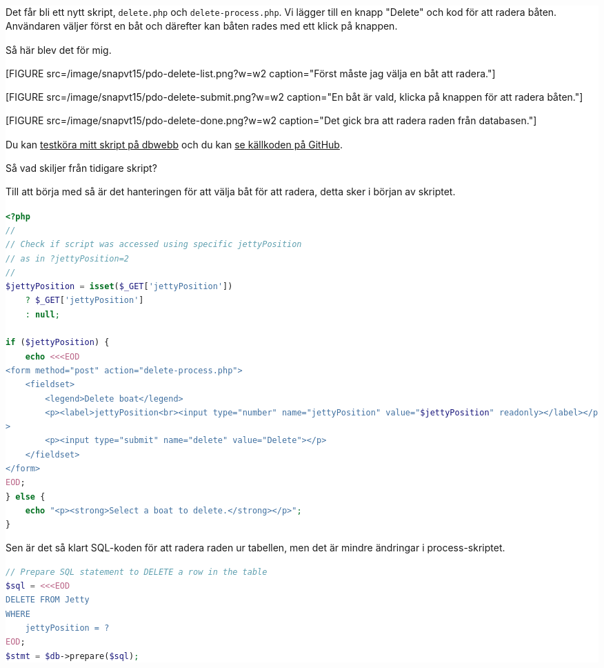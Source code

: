 Det får bli ett nytt skript, `delete.php` och `delete-process.php`. Vi lägger till en knapp "Delete" och kod för att radera båten. Användaren väljer först en båt och därefter kan båten rades med ett klick på knappen. 

Så här blev det för mig.

[FIGURE src=/image/snapvt15/pdo-delete-list.png?w=w2 caption="Först måste jag välja en båt att radera."]

[FIGURE src=/image/snapvt15/pdo-delete-submit.png?w=w2 caption="En båt är vald, klicka på knappen för att radera båten."]

[FIGURE src=/image/snapvt15/pdo-delete-done.png?w=w2 caption="Det gick bra att radera raden från databasen."]

Du kan [testköra mitt skript på dbwebb](htmlphp/repo/example/pdo-sqlite/delete.php) och du kan [se källkoden på GitHub](https://github.com/mosbth/htmlphp/blob/master/example/pdo-sqlite/delete.php).

Så vad skiljer från tidigare skript?

Till att börja med så är det hanteringen för att välja båt för att radera, detta sker i början av skriptet.

```php
<?php
//
// Check if script was accessed using specific jettyPosition
// as in ?jettyPosition=2
//
$jettyPosition = isset($_GET['jettyPosition'])
    ? $_GET['jettyPosition']
    : null;

if ($jettyPosition) {
    echo <<<EOD
<form method="post" action="delete-process.php">
    <fieldset>
        <legend>Delete boat</legend>
        <p><label>jettyPosition<br><input type="number" name="jettyPosition" value="$jettyPosition" readonly></label></p>
        <p><input type="submit" name="delete" value="Delete"></p>
    </fieldset>
</form>
EOD;
} else {
    echo "<p><strong>Select a boat to delete.</strong></p>";
}
```

Sen är det så klart SQL-koden för att radera raden ur tabellen, men det är mindre ändringar i process-skriptet.

```php
// Prepare SQL statement to DELETE a row in the table
$sql = <<<EOD
DELETE FROM Jetty 
WHERE
    jettyPosition = ?
EOD;
$stmt = $db->prepare($sql);
```
